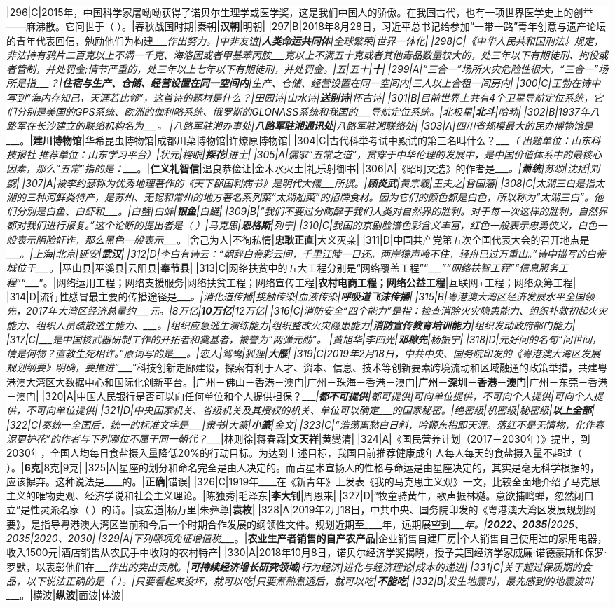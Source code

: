 |296|C|2015年，中国科学家屠呦呦获得了诺贝尔生理学或医学奖，这是我们中国人的骄傲。在我国古代，也有一项世界医学史上的创举——麻沸散。它问世于（ ）。|春秋战国时期|秦朝|**汉朝**|明朝|
|297|B|2018年8月28日，习近平总书记给参加“一带一路”青年创意与遗产论坛的青年代表回信，勉励他们为构建\_\_\__作出努力。|中非友谊|**人类命运共同体**|全球繁荣|世界一体化|
|298|C|《中华人民共和国刑法》规定，非法持有鸦片二百克以上不满一千克、海洛因或者甲基苯丙胺\_\_\__克以上不满五十克或者其他毒品数量较大的，处三年以下有期徒刑、拘役或者管制，并处罚金;情节严重的，处三年以上七年以下有期徒刑，并处罚金。|五|五十|**十**|
|299|A|“三合一”场所火灾危险性很大，“三合一”场所是指\_\_\__？|**住宿与生产、仓储、经营设置在同一空间内**|生产、仓储、经营设置在同一空间内|三人以上合租一间房内|
|300|C|王勃在诗中写到“海内存知己，天涯若比邻”，这首诗的题材是什么？|田园诗|山水诗|**送别诗**|怀古诗|
|301|B|目前世界上共有4个卫星导航定位系统，它们分别是美国的GPS系统、欧洲的伽利略系统、俄罗斯的GLONASS系统和我国的\_\_\__导航定位系统。|北极星|**北斗**|哈勃|
|302|B|1937年八路军在长沙建立的联络机构名为\_\_\__。 |八路军驻湘办事处|**八路军驻湘通讯处**|八路军驻湘联络处|
|303|A|四川省规模最大的民办博物馆是\_\_\__。|**建川博物馆**|华希昆虫博物馆|成都川菜博物馆|许燎原博物馆|
|304|C|古代科举考试中殿试的第三名叫什么？\_\_\__（ 出题单位：山东科技报社 推荐单位：山东学习平台）|状元|榜眼|**探花**|进士|
|305|A|儒家“五常之道”，贯穿于中华伦理的发展中，是中国价值体系中的最核心因素，那么“五常”指的是：\_\_\__。|**仁义礼智信**|温良恭俭让|金木水火土|礼乐射御书|
|306|A|《昭明文选》的作者是\_\_\__。|**萧统**|苏颂|沈括|刘勰|
|307|A|被李约瑟称为优秀地理著作的《天下郡国利病书》是明代大儒\_\_\__所撰。|**顾炎武**|黄宗羲|王夫之|曾国藩|
|308|C|太湖三白是指太湖的三种河鲜类特产，是苏州、无锡和常州的地方著名系列菜“太湖船菜”的招牌食材。因为它们的颜色都是白色，所以称为“太湖三白”。他们分别是白鱼、白虾和\_\_\__。|白蟹|白蚌|**银鱼**|白鲢|
|309|B|“我们不要过分陶醉于我们人类对自然界的胜利。对于每一次这样的胜利，自然界都对我们进行报复。”这个论断的提出者是（ ）|马克思|**恩格斯**|列宁|
|310|C|我国的京剧脸谱色彩含义丰富，红色一般表示忠勇侠义，白色一般表示阴险奸诈，那么黑色一般表示\_\_\__。|舍己为人|不徇私情|**忠耿正直**|大义灭亲|
|311|D|中国共产党第五次全国代表大会的召开地点是\_\_\__。|上海|北京|延安|**武汉**|
|312|D|李白有诗云：“朝辞白帝彩云间，千里江陵一日还。两岸猿声啼不住，轻舟已过万重山。”诗中描写的白帝城位于\_\_\__。|巫山县|巫溪县|云阳县|**奉节县**|
|313|C|网络扶贫中的五大工程分别是“网络覆盖工程”“\_\_\__”“网络扶智工程”“信息服务工程”“\_\_\__”。|网络运用工程；网络支援服务|网络扶贫工程；网络宣传工程|**农村电商工程；网络公益工程**|互联网+工程；网络众筹工程|
|314|D|流行性感冒最主要的传播途径是\_\_\__。|消化道传播|接触传染|血液传染|**呼吸道飞沫传播**|
|315|B|粤港澳大湾区经济发展水平全国领先，2017年大湾区经济总量约\_\_\__元。|8万亿|**10万亿**|12万亿|
|316|C|消防安全“四个能力”是指：检查消除火灾隐患能力、组织扑救初起火灾能力、组织人员疏散逃生能力、\_\_\__。|组织应急逃生演练能力|组织整改火灾隐患能力|**消防宣传教育培训能力**|组织发动政府部门能力|
|317|C|\_\_\__是中国核武器研制工作的开拓者和奠基者，被誉为“两弹元勋”。 |黄旭华|李四光|**邓稼先**|杨振宁|
|318|D|元好问的名句“问世间，情是何物？直教生死相许。”原词写的是\_\_\__。|恋人|鸳鸯|狐狸|**大雁**|
|319|C|2019年2月18日，中共中央、国务院印发的《粤港澳大湾区发展规划纲要》明确，要推进“\_\_\__”科技创新走廊建设，探索有利于人才、资本、信息、技术等创新要素跨境流动和区域融通的政策举措，共建粤港澳大湾区大数据中心和国际化创新平台。|广州－佛山－香港－澳门|广州－珠海－香港－澳门|**广州－深圳－香港－澳门**|广州－东莞－香港－澳门|
|320|A|中国人民银行是否可以向任何单位和个人提供担保？\_\_\__|**都不可提供**|都可提供|可向单位提供，不可向个人提供|可向个人提供，不可向单位提供|
|321|D|中央国家机关、省级机关及其授权的机关、单位可以确定\_\_\__的国家秘密。|绝密级|机密级|秘密级|**以上全部**|
|322|C|秦统一全国后，统一的标准文字是\_\_\__|隶书|大篆|**小篆**|金文|
|323|C|“浩荡离愁白日斜，吟鞭东指即天涯。落红不是无情物，化作春泥更护花”的作者与下列哪位不属于同一朝代？\_\_\__|林则徐|蒋春霖|**文天祥**|黄燮清|
|324|A|《国民营养计划（2017－2030年）》提出，到2030年，全国人均每日食盐摄入量降低20%的行动目标。为达到上述目标，我国目前推荐健康成年人每人每天的食盐摄入量不超过（ ）。|**6克**|8克|9克|
|325|A|星座的划分和命名完全是由人决定的。而占星术宣扬人的性格与命运是由星座决定的，其实是毫无科学根据的，应该摒弃。这种说法是\_\_\__的。|**正确**|错误|
|326|C|1919年\_\_\__在《新青年》上发表《我的马克思主义观》一文，比较全面地介绍了马克思主义的唯物史观、经济学说和社会主义理论。|陈独秀|毛泽东|**李大钊**|周恩来|
|327|D|“牧童骑黄牛，歌声振林樾。意欲捕鸣蝉，忽然闭口立”是性灵派名家（ ）的诗。|袁宏道|杨万里|朱彝尊|**袁枚**|
|328|A|2019年2月18日，中共中央、国务院印发的《粤港澳大湾区发展规划纲要》，是指导粤港澳大湾区当前和今后一个时期合作发展的纲领性文件。规划近期至\_\_\__年，远期展望到\_\_\__年。|**2022、2035**|2025、2035|2020、2030|
|329|A|下列哪项免征增值税\_\_\__。|**农业生产者销售的自产农产品**|企业销售自建厂房|个人销售自己使用过的家用电器，收入1500元|酒店销售从农民手中收购的农村特产|
|330|A|2018年10月8日，诺贝尔经济学奖揭晓，授予美国经济学家威廉·诺德豪斯和保罗·罗默，以表彰他们在\_\_\__作出的突出贡献。|**可持续经济增长研究领域**|行为经济|进化与经济理论|成本的递进|
|331|C|关于超过保质期的食品，以下说法正确的是（ ）。|只要看起来没坏，就可以吃|只要煮熟煮透后，就可以吃|**不能吃**|
|332|B|发生地震时，最先感到的地震波叫\_\_\__。|横波|**纵波**|面波|体波|